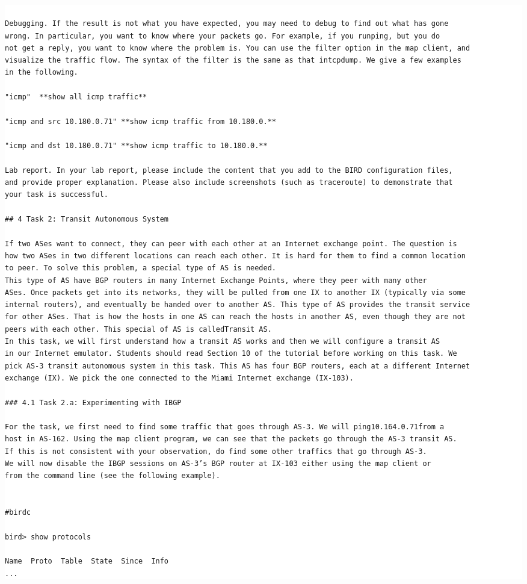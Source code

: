 ```

Debugging. If the result is not what you have expected, you may need to debug to find out what has gone
wrong. In particular, you want to know where your packets go. For example, if you runping, but you do
not get a reply, you want to know where the problem is. You can use the filter option in the map client, and
visualize the traffic flow. The syntax of the filter is the same as that intcpdump. We give a few examples
in the following.

"icmp"  **show all icmp traffic**

"icmp and src 10.180.0.71" **show icmp traffic from 10.180.0.**

"icmp and dst 10.180.0.71" **show icmp traffic to 10.180.0.**

Lab report. In your lab report, please include the content that you add to the BIRD configuration files,
and provide proper explanation. Please also include screenshots (such as traceroute) to demonstrate that
your task is successful.

## 4 Task 2: Transit Autonomous System

If two ASes want to connect, they can peer with each other at an Internet exchange point. The question is
how two ASes in two different locations can reach each other. It is hard for them to find a common location
to peer. To solve this problem, a special type of AS is needed.
This type of AS have BGP routers in many Internet Exchange Points, where they peer with many other
ASes. Once packets get into its networks, they will be pulled from one IX to another IX (typically via some
internal routers), and eventually be handed over to another AS. This type of AS provides the transit service
for other ASes. That is how the hosts in one AS can reach the hosts in another AS, even though they are not
peers with each other. This special of AS is calledTransit AS.
In this task, we will first understand how a transit AS works and then we will configure a transit AS
in our Internet emulator. Students should read Section 10 of the tutorial before working on this task. We
pick AS-3 transit autonomous system in this task. This AS has four BGP routers, each at a different Internet
exchange (IX). We pick the one connected to the Miami Internet exchange (IX-103).

### 4.1 Task 2.a: Experimenting with IBGP

For the task, we first need to find some traffic that goes through AS-3. We will ping10.164.0.71from a
host in AS-162. Using the map client program, we can see that the packets go through the AS-3 transit AS.
If this is not consistent with your observation, do find some other traffics that go through AS-3.
We will now disable the IBGP sessions on AS-3’s BGP router at IX-103 either using the map client or
from the command line (see the following example).


#birdc

bird> show protocols

Name  Proto  Table  State  Since  Info
...
```